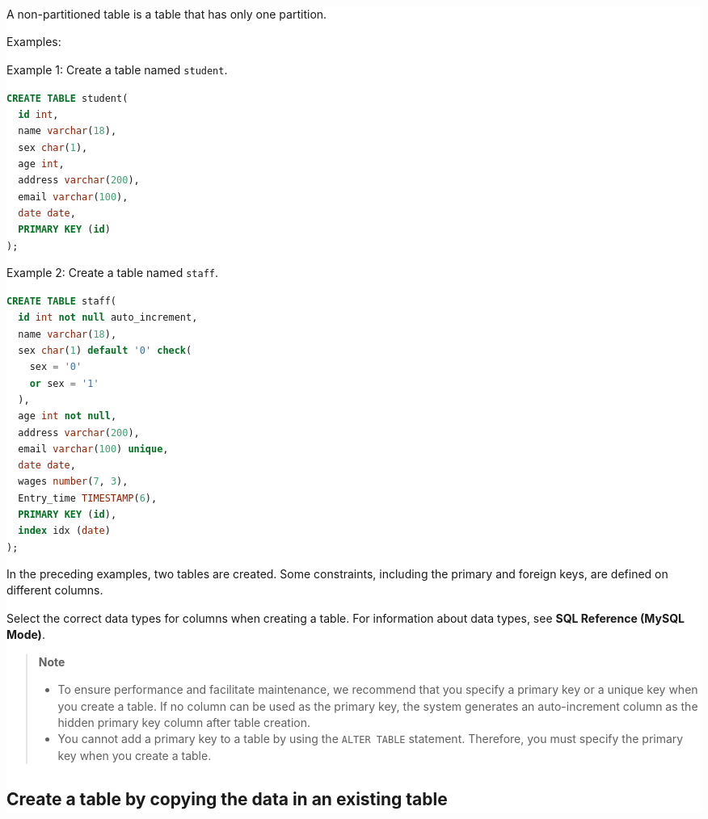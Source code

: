A non-partitioned table is a table that has only one partition.

Examples:

Example 1: Create a table named `student`.

```sql
CREATE TABLE student(
  id int,
  name varchar(18),
  sex char(1),
  age int,
  address varchar(200),
  email varchar(100),
  date date,
  PRIMARY KEY (id)
);
```

Example 2: Create a table named `staff`.

```sql
CREATE TABLE staff(
  id int not null auto_increment,
  name varchar(18),
  sex char(1) default '0' check(
    sex = '0'
    or sex = '1'
  ),
  age int not null,
  address varchar(200),
  email varchar(100) unique,
  date date,
  wages number(7, 3),
  Entry_time TIMESTAMP(6),
  PRIMARY KEY (id),
  index idx (date)
);
```

In the preceding examples, two tables are created. Some constraints, including the primary and foreign keys, are defined on different columns.

Select the correct data types for columns when creating a table. For information about data types, see **SQL Reference (MySQL Mode)**.

> **Note**
>
> * To ensure performance and facilitate maintenance, we recommend that you specify a primary key or a unique key when you create a table. If no column can be used as the primary key, the system generates an auto-increment column as the hidden primary key column after table creation.
> * You cannot add a primary key to a table by using the `ALTER TABLE` statement. Therefore, you must specify the primary key when you create a table.

## Create a table by copying the data in an existing table
